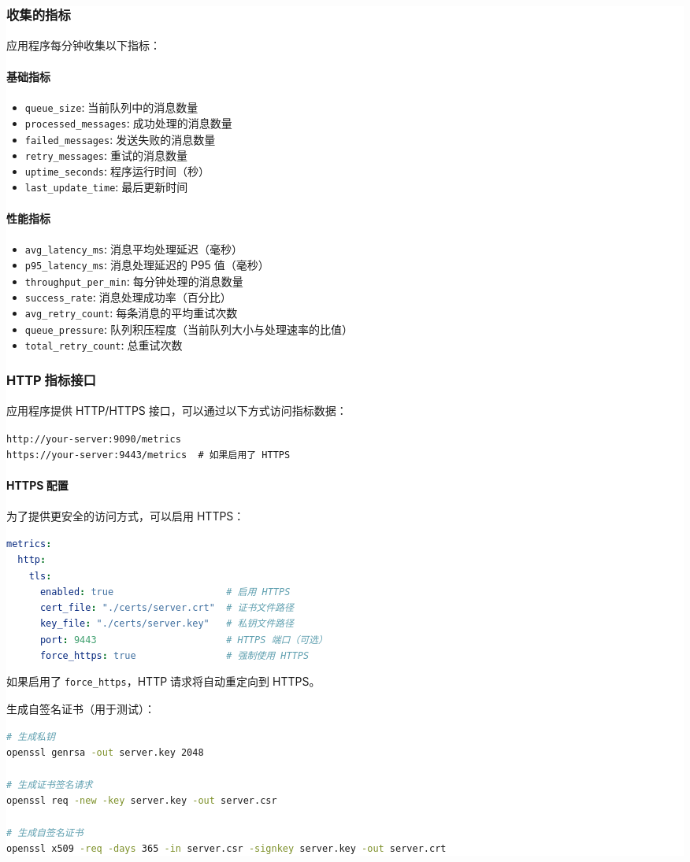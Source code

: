 ### 收集的指标

应用程序每分钟收集以下指标：

#### 基础指标
- `queue_size`: 当前队列中的消息数量
- `processed_messages`: 成功处理的消息数量
- `failed_messages`: 发送失败的消息数量
- `retry_messages`: 重试的消息数量
- `uptime_seconds`: 程序运行时间（秒）
- `last_update_time`: 最后更新时间

#### 性能指标
- `avg_latency_ms`: 消息平均处理延迟（毫秒）
- `p95_latency_ms`: 消息处理延迟的 P95 值（毫秒）
- `throughput_per_min`: 每分钟处理的消息数量
- `success_rate`: 消息处理成功率（百分比）
- `avg_retry_count`: 每条消息的平均重试次数
- `queue_pressure`: 队列积压程度（当前队列大小与处理速率的比值）
- `total_retry_count`: 总重试次数

### HTTP 指标接口

应用程序提供 HTTP/HTTPS 接口，可以通过以下方式访问指标数据：

```
http://your-server:9090/metrics
https://your-server:9443/metrics  # 如果启用了 HTTPS
```

#### HTTPS 配置

为了提供更安全的访问方式，可以启用 HTTPS：

```yaml
metrics:
  http:
    tls:
      enabled: true                    # 启用 HTTPS
      cert_file: "./certs/server.crt"  # 证书文件路径
      key_file: "./certs/server.key"   # 私钥文件路径
      port: 9443                       # HTTPS 端口（可选）
      force_https: true                # 强制使用 HTTPS
```

如果启用了 `force_https`，HTTP 请求将自动重定向到 HTTPS。

生成自签名证书（用于测试）：

```bash
# 生成私钥
openssl genrsa -out server.key 2048

# 生成证书签名请求
openssl req -new -key server.key -out server.csr

# 生成自签名证书
openssl x509 -req -days 365 -in server.csr -signkey server.key -out server.crt
```
